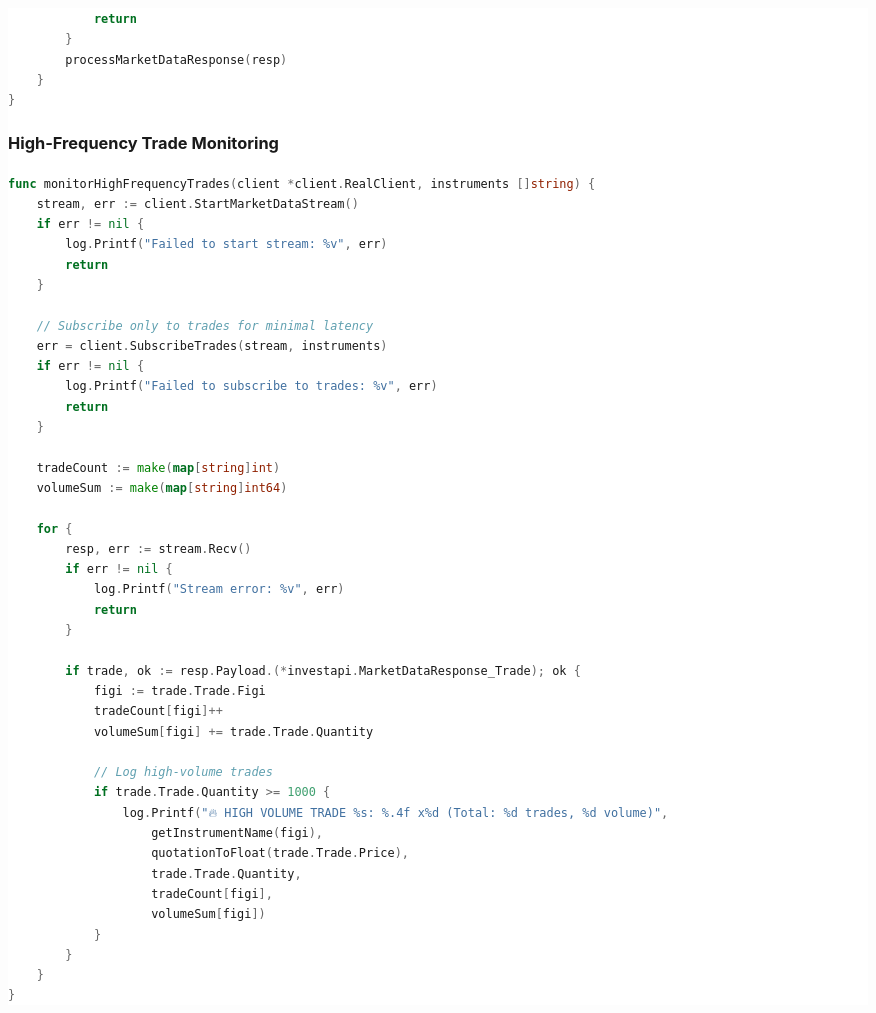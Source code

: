 ```go
            return
        }
        processMarketDataResponse(resp)
    }
}
```

### High-Frequency Trade Monitoring

```go
func monitorHighFrequencyTrades(client *client.RealClient, instruments []string) {
    stream, err := client.StartMarketDataStream()
    if err != nil {
        log.Printf("Failed to start stream: %v", err)
        return
    }

    // Subscribe only to trades for minimal latency
    err = client.SubscribeTrades(stream, instruments)
    if err != nil {
        log.Printf("Failed to subscribe to trades: %v", err)
        return
    }

    tradeCount := make(map[string]int)
    volumeSum := make(map[string]int64)

    for {
        resp, err := stream.Recv()
        if err != nil {
            log.Printf("Stream error: %v", err)
            return
        }

        if trade, ok := resp.Payload.(*investapi.MarketDataResponse_Trade); ok {
            figi := trade.Trade.Figi
            tradeCount[figi]++
            volumeSum[figi] += trade.Trade.Quantity

            // Log high-volume trades
            if trade.Trade.Quantity >= 1000 {
                log.Printf("🔥 HIGH VOLUME TRADE %s: %.4f x%d (Total: %d trades, %d volume)",
                    getInstrumentName(figi),
                    quotationToFloat(trade.Trade.Price),
                    trade.Trade.Quantity,
                    tradeCount[figi],
                    volumeSum[figi])
            }
        }
    }
}
```
